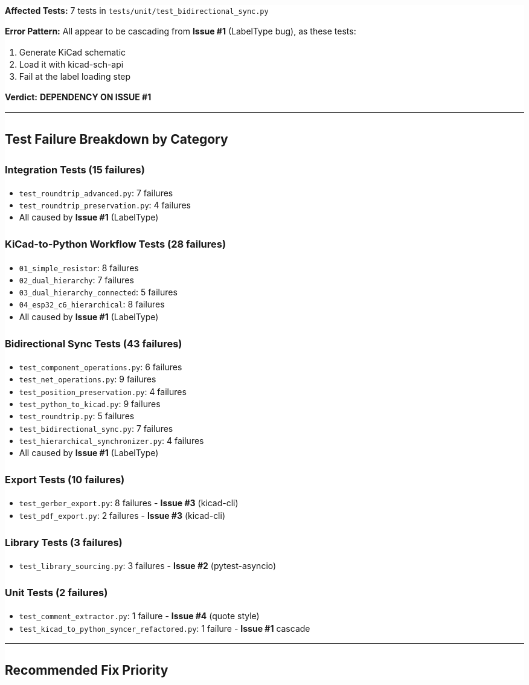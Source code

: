 **Affected Tests:** 7 tests in `tests/unit/test_bidirectional_sync.py`

**Error Pattern:**
All appear to be cascading from **Issue #1** (LabelType bug), as these tests:
1. Generate KiCad schematic
2. Load it with kicad-sch-api
3. Fail at the label loading step

**Verdict:** **DEPENDENCY ON ISSUE #1**

---

## Test Failure Breakdown by Category

### Integration Tests (15 failures)
- `test_roundtrip_advanced.py`: 7 failures
- `test_roundtrip_preservation.py`: 4 failures
- All caused by **Issue #1** (LabelType)

### KiCad-to-Python Workflow Tests (28 failures)
- `01_simple_resistor`: 8 failures
- `02_dual_hierarchy`: 7 failures
- `03_dual_hierarchy_connected`: 5 failures
- `04_esp32_c6_hierarchical`: 8 failures
- All caused by **Issue #1** (LabelType)

### Bidirectional Sync Tests (43 failures)
- `test_component_operations.py`: 6 failures
- `test_net_operations.py`: 9 failures
- `test_position_preservation.py`: 4 failures
- `test_python_to_kicad.py`: 9 failures
- `test_roundtrip.py`: 5 failures
- `test_bidirectional_sync.py`: 7 failures
- `test_hierarchical_synchronizer.py`: 4 failures
- All caused by **Issue #1** (LabelType)

### Export Tests (10 failures)
- `test_gerber_export.py`: 8 failures - **Issue #3** (kicad-cli)
- `test_pdf_export.py`: 2 failures - **Issue #3** (kicad-cli)

### Library Tests (3 failures)
- `test_library_sourcing.py`: 3 failures - **Issue #2** (pytest-asyncio)

### Unit Tests (2 failures)
- `test_comment_extractor.py`: 1 failure - **Issue #4** (quote style)
- `test_kicad_to_python_syncer_refactored.py`: 1 failure - **Issue #1** cascade

---

## Recommended Fix Priority
